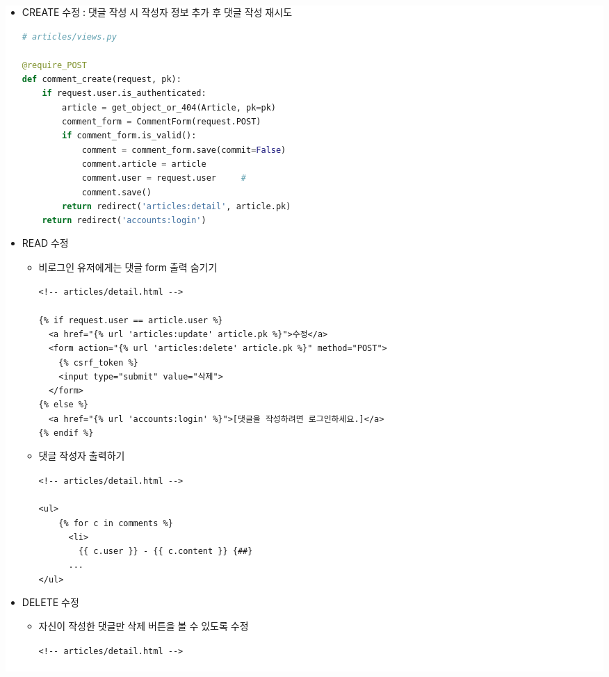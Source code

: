   - CREATE 수정 : 댓글 작성 시 작성자 정보 추가 후 댓글 작성 재시도

    ```python
    # articles/views.py
    
    @require_POST
    def comment_create(request, pk):
        if request.user.is_authenticated:
            article = get_object_or_404(Article, pk=pk)
            comment_form = CommentForm(request.POST)
            if comment_form.is_valid():
                comment = comment_form.save(commit=False)
                comment.article = article
                comment.user = request.user 	#
                comment.save()
            return redirect('articles:detail', article.pk)
        return redirect('accounts:login')
    ```

  - READ 수정

    - 비로그인 유저에게는 댓글 form 출력 숨기기

      ```django
      <!-- articles/detail.html -->
      
      {% if request.user == article.user %}
        <a href="{% url 'articles:update' article.pk %}">수정</a>
        <form action="{% url 'articles:delete' article.pk %}" method="POST">
          {% csrf_token %}
          <input type="submit" value="삭제">
        </form>
      {% else %}
        <a href="{% url 'accounts:login' %}">[댓글을 작성하려면 로그인하세요.]</a>
      {% endif %}
      ```

    - 댓글 작성자 출력하기

      ```django
      <!-- articles/detail.html -->
      
      <ul>
          {% for c in comments %}
            <li>
              {{ c.user }} - {{ c.content }} {##}
            ...
      </ul>
      ```

  - DELETE 수정

    - 자신이 작성한 댓글만 삭제 버튼을 볼 수 있도록 수정

      ```django
      <!-- articles/detail.html -->
      